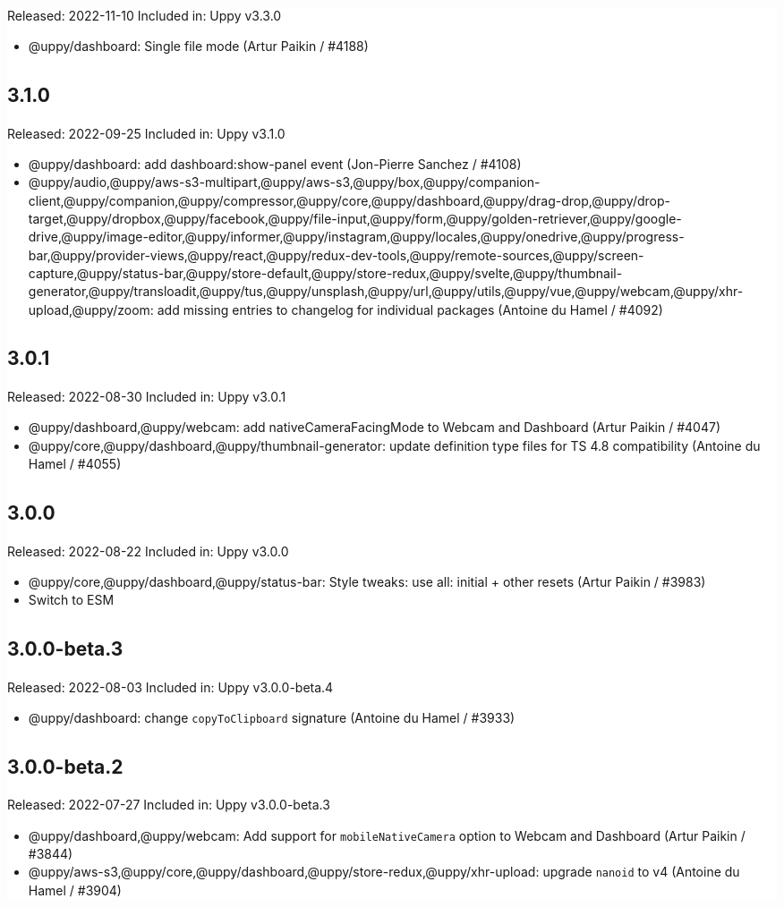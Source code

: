 Released: 2022-11-10
Included in: Uppy v3.3.0

- @uppy/dashboard: Single file mode (Artur Paikin / #4188)

## 3.1.0

Released: 2022-09-25
Included in: Uppy v3.1.0

- @uppy/dashboard: add dashboard:show-panel event (Jon-Pierre Sanchez / #4108)
- @uppy/audio,@uppy/aws-s3-multipart,@uppy/aws-s3,@uppy/box,@uppy/companion-client,@uppy/companion,@uppy/compressor,@uppy/core,@uppy/dashboard,@uppy/drag-drop,@uppy/drop-target,@uppy/dropbox,@uppy/facebook,@uppy/file-input,@uppy/form,@uppy/golden-retriever,@uppy/google-drive,@uppy/image-editor,@uppy/informer,@uppy/instagram,@uppy/locales,@uppy/onedrive,@uppy/progress-bar,@uppy/provider-views,@uppy/react,@uppy/redux-dev-tools,@uppy/remote-sources,@uppy/screen-capture,@uppy/status-bar,@uppy/store-default,@uppy/store-redux,@uppy/svelte,@uppy/thumbnail-generator,@uppy/transloadit,@uppy/tus,@uppy/unsplash,@uppy/url,@uppy/utils,@uppy/vue,@uppy/webcam,@uppy/xhr-upload,@uppy/zoom: add missing entries to changelog for individual packages (Antoine du Hamel / #4092)

## 3.0.1

Released: 2022-08-30
Included in: Uppy v3.0.1

- @uppy/dashboard,@uppy/webcam: add nativeCameraFacingMode to Webcam and Dashboard (Artur Paikin / #4047)
- @uppy/core,@uppy/dashboard,@uppy/thumbnail-generator: update definition type files for TS 4.8 compatibility (Antoine du Hamel / #4055)

## 3.0.0

Released: 2022-08-22
Included in: Uppy v3.0.0

- @uppy/core,@uppy/dashboard,@uppy/status-bar: Style tweaks: use all: initial + other resets (Artur Paikin / #3983)
- Switch to ESM

## 3.0.0-beta.3

Released: 2022-08-03
Included in: Uppy v3.0.0-beta.4

- @uppy/dashboard: change `copyToClipboard` signature (Antoine du Hamel / #3933)

## 3.0.0-beta.2

Released: 2022-07-27
Included in: Uppy v3.0.0-beta.3

- @uppy/dashboard,@uppy/webcam: Add support for `mobileNativeCamera` option to Webcam and Dashboard (Artur Paikin / #3844)
- @uppy/aws-s3,@uppy/core,@uppy/dashboard,@uppy/store-redux,@uppy/xhr-upload: upgrade `nanoid` to v4 (Antoine du Hamel / #3904)
